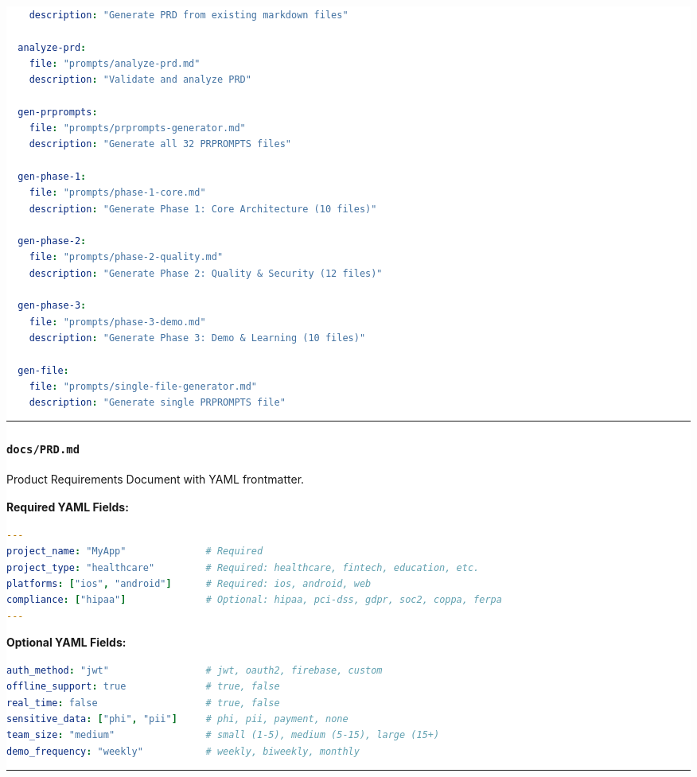 ```yaml
    description: "Generate PRD from existing markdown files"

  analyze-prd:
    file: "prompts/analyze-prd.md"
    description: "Validate and analyze PRD"

  gen-prprompts:
    file: "prompts/prprompts-generator.md"
    description: "Generate all 32 PRPROMPTS files"

  gen-phase-1:
    file: "prompts/phase-1-core.md"
    description: "Generate Phase 1: Core Architecture (10 files)"

  gen-phase-2:
    file: "prompts/phase-2-quality.md"
    description: "Generate Phase 2: Quality & Security (12 files)"

  gen-phase-3:
    file: "prompts/phase-3-demo.md"
    description: "Generate Phase 3: Demo & Learning (10 files)"

  gen-file:
    file: "prompts/single-file-generator.md"
    description: "Generate single PRPROMPTS file"
```

---

### `docs/PRD.md`

Product Requirements Document with YAML frontmatter.

**Required YAML Fields:**

```yaml
---
project_name: "MyApp"              # Required
project_type: "healthcare"         # Required: healthcare, fintech, education, etc.
platforms: ["ios", "android"]      # Required: ios, android, web
compliance: ["hipaa"]              # Optional: hipaa, pci-dss, gdpr, soc2, coppa, ferpa
---
```

**Optional YAML Fields:**

```yaml
auth_method: "jwt"                 # jwt, oauth2, firebase, custom
offline_support: true              # true, false
real_time: false                   # true, false
sensitive_data: ["phi", "pii"]     # phi, pii, payment, none
team_size: "medium"                # small (1-5), medium (5-15), large (15+)
demo_frequency: "weekly"           # weekly, biweekly, monthly
```

---
